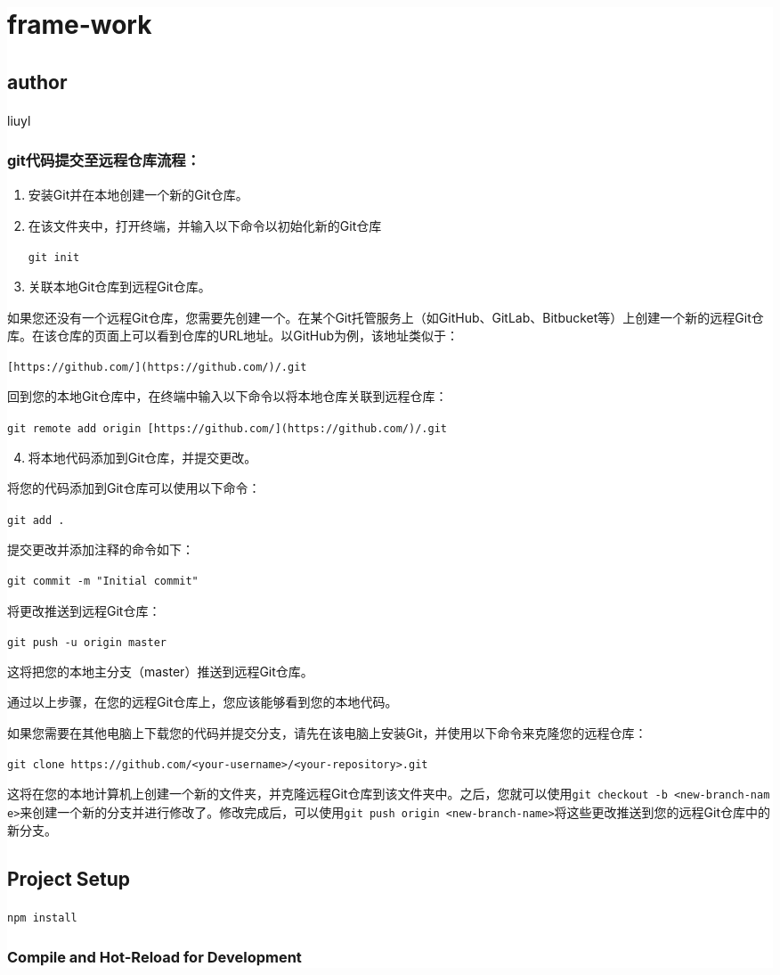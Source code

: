 # frame-work

## author

liuyl

### git代码提交至远程仓库流程：

1. 安装Git并在本地创建一个新的Git仓库。

2. 在该文件夹中，打开终端，并输入以下命令以初始化新的Git仓库

   `git init`

3. 关联本地Git仓库到远程Git仓库。

如果您还没有一个远程Git仓库，您需要先创建一个。在某个Git托管服务上（如GitHub、GitLab、Bitbucket等）上创建一个新的远程Git仓库。在该仓库的页面上可以看到仓库的URL地址。以GitHub为例，该地址类似于：

`[https://github.com/](https://github.com/)/.git`

回到您的本地Git仓库中，在终端中输入以下命令以将本地仓库关联到远程仓库：

`git remote add origin [https://github.com/](https://github.com/)/.git`

4. 将本地代码添加到Git仓库，并提交更改。

将您的代码添加到Git仓库可以使用以下命令：

`git add .`

提交更改并添加注释的命令如下：

`git commit -m "Initial commit"`

将更改推送到远程Git仓库：

`git push -u origin master`

这将把您的本地主分支（master）推送到远程Git仓库。

通过以上步骤，在您的远程Git仓库上，您应该能够看到您的本地代码。

如果您需要在其他电脑上下载您的代码并提交分支，请先在该电脑上安装Git，并使用以下命令来克隆您的远程仓库：

`git clone https://github.com/<your-username>/<your-repository>.git`

这将在您的本地计算机上创建一个新的文件夹，并克隆远程Git仓库到该文件夹中。之后，您就可以使用`git checkout -b <new-branch-name>`来创建一个新的分支并进行修改了。修改完成后，可以使用`git push origin <new-branch-name>`将这些更改推送到您的远程Git仓库中的新分支。

## Project Setup

```sh
npm install
```

### Compile and Hot-Reload for Development
